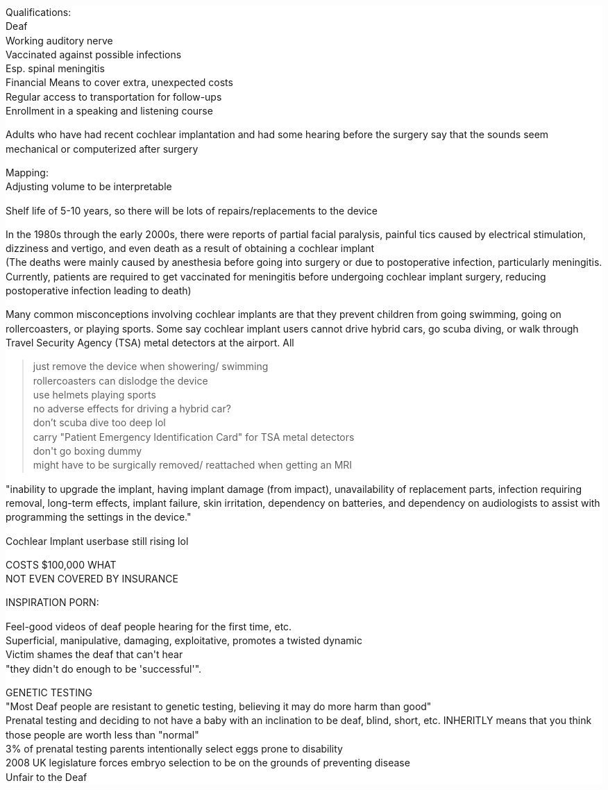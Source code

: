 Qualifications:  
Deaf  
Working auditory nerve  
Vaccinated against possible infections  
Esp. spinal meningitis  
Financial Means to cover extra, unexpected costs  
Regular access to transportation for follow-ups  
Enrollment in a speaking and listening course
 
Adults who have had recent cochlear implantation and had some hearing before the surgery say that the sounds seem mechanical or computerized after surgery
 
Mapping:  
Adjusting volume to be interpretable
 
Shelf life of 5-10 years, so there will be lots of repairs/replacements to the device
 
In the 1980s through the early 2000s, there were reports of partial facial paralysis, painful tics caused by electrical stimulation, dizziness and vertigo, and even death as a result of obtaining a cochlear implant  
(The deaths were mainly caused by anesthesia before going into surgery or due to postoperative infection, particularly meningitis. Currently, patients are required to get vaccinated for meningitis before undergoing cochlear implant surgery, reducing postoperative infection leading to death)
   

Many common misconceptions involving cochlear implants are that they prevent children from going swimming, going on rollercoasters, or playing sports. Some say cochlear implant users cannot drive hybrid cars, go scuba diving, or walk through Travel Security Agency (TSA) metal detectors at the airport. All  
>just remove the device when showering/ swimming  
>rollercoasters can dislodge the device  
>use helmets playing sports  
>no adverse effects for driving a hybrid car?  
>don’t scuba dive too deep lol  
>carry "Patient Emergency Identification Card" for TSA metal detectors  
>don't go boxing dummy  
>might have to be surgically removed/ reattached when getting an MRI
 
"inability to upgrade the implant, having implant damage (from impact), unavailability of replacement parts, infection requiring removal, long-term effects, implant failure, skin irritation, dependency on batteries, and dependency on audiologists to assist with programming the settings in the device."
 
Cochlear Implant userbase still rising lol

COSTS $100,000 WHAT  
NOT EVEN COVERED BY INSURANCE

INSPIRATION PORN:
 
Feel-good videos of deaf people hearing for the first time, etc.  
Superficial, manipulative, damaging, exploitative, promotes a twisted dynamic  
Victim shames the deaf that can't hear  
"they didn't do enough to be 'successful'".

GENETIC TESTING  
"Most Deaf people are resistant to genetic testing, believing it may do more harm than good"  
Prenatal testing and deciding to not have a baby with an inclination to be deaf, blind, short, etc. INHERITLY means that you think those people are worth less than "normal"  
3% of prenatal testing parents intentionally select eggs prone to disability  
2008 UK legislature forces embryo selection to be on the grounds of preventing disease  
Unfair to the Deaf
 
